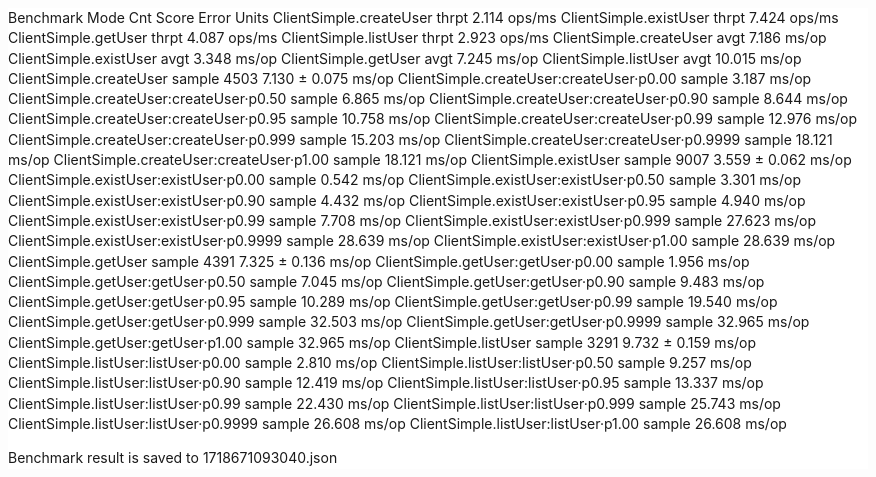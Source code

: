 Benchmark                                     Mode   Cnt   Score   Error   Units
ClientSimple.createUser                      thrpt         2.114          ops/ms
ClientSimple.existUser                       thrpt         7.424          ops/ms
ClientSimple.getUser                         thrpt         4.087          ops/ms
ClientSimple.listUser                        thrpt         2.923          ops/ms
ClientSimple.createUser                       avgt         7.186           ms/op
ClientSimple.existUser                        avgt         3.348           ms/op
ClientSimple.getUser                          avgt         7.245           ms/op
ClientSimple.listUser                         avgt        10.015           ms/op
ClientSimple.createUser                     sample  4503   7.130 ± 0.075   ms/op
ClientSimple.createUser:createUser·p0.00    sample         3.187           ms/op
ClientSimple.createUser:createUser·p0.50    sample         6.865           ms/op
ClientSimple.createUser:createUser·p0.90    sample         8.644           ms/op
ClientSimple.createUser:createUser·p0.95    sample        10.758           ms/op
ClientSimple.createUser:createUser·p0.99    sample        12.976           ms/op
ClientSimple.createUser:createUser·p0.999   sample        15.203           ms/op
ClientSimple.createUser:createUser·p0.9999  sample        18.121           ms/op
ClientSimple.createUser:createUser·p1.00    sample        18.121           ms/op
ClientSimple.existUser                      sample  9007   3.559 ± 0.062   ms/op
ClientSimple.existUser:existUser·p0.00      sample         0.542           ms/op
ClientSimple.existUser:existUser·p0.50      sample         3.301           ms/op
ClientSimple.existUser:existUser·p0.90      sample         4.432           ms/op
ClientSimple.existUser:existUser·p0.95      sample         4.940           ms/op
ClientSimple.existUser:existUser·p0.99      sample         7.708           ms/op
ClientSimple.existUser:existUser·p0.999     sample        27.623           ms/op
ClientSimple.existUser:existUser·p0.9999    sample        28.639           ms/op
ClientSimple.existUser:existUser·p1.00      sample        28.639           ms/op
ClientSimple.getUser                        sample  4391   7.325 ± 0.136   ms/op
ClientSimple.getUser:getUser·p0.00          sample         1.956           ms/op
ClientSimple.getUser:getUser·p0.50          sample         7.045           ms/op
ClientSimple.getUser:getUser·p0.90          sample         9.483           ms/op
ClientSimple.getUser:getUser·p0.95          sample        10.289           ms/op
ClientSimple.getUser:getUser·p0.99          sample        19.540           ms/op
ClientSimple.getUser:getUser·p0.999         sample        32.503           ms/op
ClientSimple.getUser:getUser·p0.9999        sample        32.965           ms/op
ClientSimple.getUser:getUser·p1.00          sample        32.965           ms/op
ClientSimple.listUser                       sample  3291   9.732 ± 0.159   ms/op
ClientSimple.listUser:listUser·p0.00        sample         2.810           ms/op
ClientSimple.listUser:listUser·p0.50        sample         9.257           ms/op
ClientSimple.listUser:listUser·p0.90        sample        12.419           ms/op
ClientSimple.listUser:listUser·p0.95        sample        13.337           ms/op
ClientSimple.listUser:listUser·p0.99        sample        22.430           ms/op
ClientSimple.listUser:listUser·p0.999       sample        25.743           ms/op
ClientSimple.listUser:listUser·p0.9999      sample        26.608           ms/op
ClientSimple.listUser:listUser·p1.00        sample        26.608           ms/op

Benchmark result is saved to 1718671093040.json
